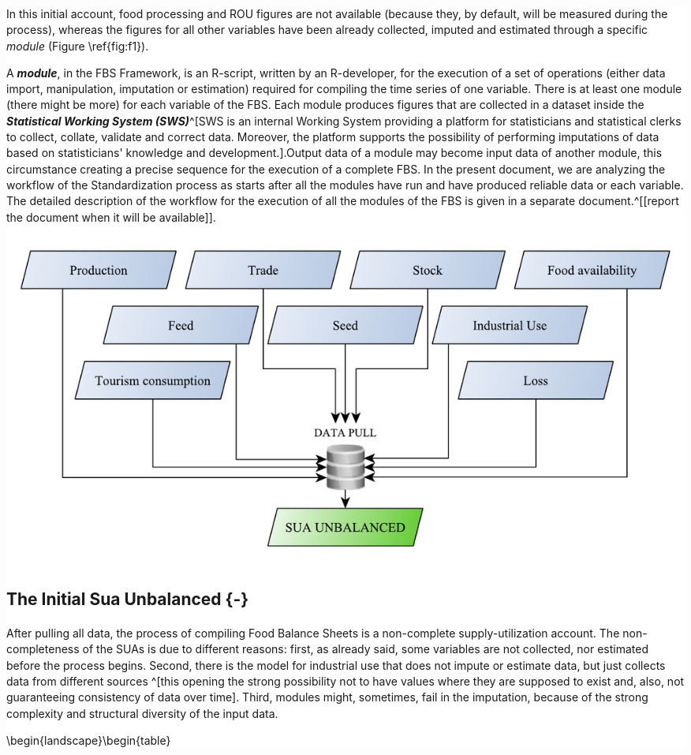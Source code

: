In this initial account, food processing and ROU figures are not available (because they, by default, will be measured during the process), whereas the figures for all other variables have been already collected, imputed and estimated through a specific *module* (Figure \ref{fig:f1}).

A ***module***, in the FBS Framework, is an R-script, written by an R-developer, for the execution of a set of operations (either data import, manipulation, imputation or estimation) required for compiling the time series of one variable. There is at least one module (there might be more) for each variable of the FBS. Each module produces figures that are collected in a dataset inside the ***Statistical Working System (SWS)***^[SWS is an internal Working System providing a platform for statisticians and statistical clerks to collect, collate, validate and correct data. Moreover, the platform supports the possibility of performing imputations of data based on statisticians' knowledge and development.].Output data of a module may become input data of another module, this circumstance creating a precise sequence for the execution of a complete FBS. In the present document, we are analyzing the workflow of the Standardization process as starts after all the modules have run and have produced reliable data or each variable. The detailed description of the workflow for the execution of all the modules of the FBS is given in a separate document.^[[report the document when it will be available]].

![\label{fig:f1}Data Pull from datasets containing data for each separate variable](images/StandBal/01_pulldata.pdf) 

## The Initial Sua Unbalanced {-}

After pulling all data, the process of compiling Food Balance Sheets is a non-complete supply-utilization account. The non-completeness of the SUAs is due to different reasons: first, as already said, some variables are not collected, nor estimated before the process begins. Second, there is the model for industrial use that does not impute or estimate data, but just collects data from different sources ^[this opening the strong possibility not to have values where they are supposed to exist and, also, not guaranteeing consistency of data over time]. Third, modules might, sometimes, fail in the imputation, because of the strong complexity and structural diversity of the input data. 


\begin{landscape}\begin{table}
